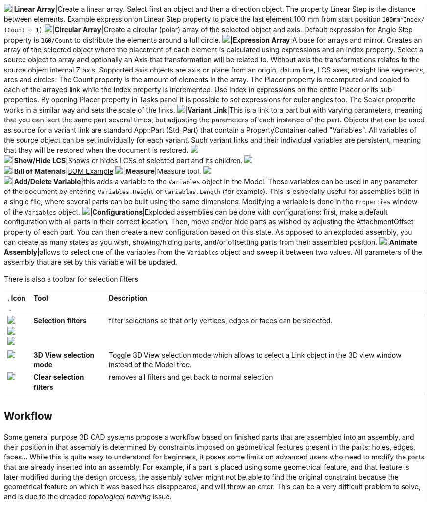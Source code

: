 ![](Resources/icons/Asm4_LinearArray.svg)|**Linear Array**|Create a linear array. Select first an object and then a direction object. The property Linear Step is the distance between elements. Example expression on Linear Step property to place the last element 100 mm from start position `100mm*Index/(Count + 1)`
![](Resources/icons/Asm4_PolarArray.svg)|**Circular Array**|Create a circular (polar) array of the selected object and axis. Default expression for Angle Step property is `360/Count` to distribute the elements around a full circle. 
![](Resources/icons/Asm4_ExpressionArray.svg)|**Expression Array**|A base for arrays and mirror. Creates an array of the selected object where the placement of each element is calculated using expressions and an Index property. Select a source object to array and optionally an Axis that transformation will be related to. Without axis the transformations relates to the source object internal Z axis. Supported axis objects are axis or plane from an origin, datum line, LCS axes, straight line segments, arcs and circles. The Count property is the amount of elements in the array. The Placer property is recomputed and copied to each of the arrayed link while the Index property is incremented. Use Index in expressions on the entire Placer or its sub-properties. By opening Placer property in Tasks panel it is possible to set expressions for euler angles too. The Scaler propertie works in a similar way and sets the scale of the links.
![](Resources/icons/Variant_Link.svg)|**Variant Link**|This is a link to a part but with varying parameters, meaning that you can isert the same part several times, but adjusting the parameters of each instance of the part. Objects that can be used as source for a variant link are standard App::Part (Std_Part) that contain a PropertyContainer called "Variables". All variables of the source object can be set individually for each variant. Such variant links and their individual variables are persistent, meaning that they will be restored when the document is restored.
![](Resources/icons/Asm4_showLCS.svg)<br/>![](Resources/icons/Asm4_hideLCS.svg)|**Show/Hide LCS**|Shows or hides LCSs of selected part and its children. 
![](Resources/icons/Asm4_PartsList_Subassemblies.svg)<br/>![](Resources/icons/Asm4_PartsList.svg)|**Bill of Materials**|[BOM Example](https://github.com/Zolko-123/FreeCAD_Assembly4/blob/master/Examples/ConfigBOM/README.md)
![](Resources/icons/Part_Measure.svg)|**Measure**|Measure tool.
![](Resources/icons/Asm4_addVariable.svg)<br/>![](Resources/icons/Asm4_delVariable.svg)|**Add/Delete Variable**|this adds a variable to the `Variables` object in the Model. These variables can be used in any parameter of the document by entering `Variables.Height` or `Variables.Length` (for example). This is especially useful for assemblies built in a single file, where several parts can be built using the same dimensions. Modifying a variable is done in the `Properties` window of the `Variables` object.
![](Resources/icons/Asm4_Configurations.svg)|**Configurations**|Exploded assemblies can be done with configurations: first, make a default configuration with all parts in their correct location. Then, move and/or hide parts as wished by adjusting the AttachmentOffset property of each part. You can then create a new configuration based on this state. As opposed to an exploded assembly, you can create as many states as you wish, showing/hiding parts, and/or offsetting parts from their assembled position.
![](Resources/icons/Asm4_GearsAnimate.svg)|**Animate Assembly**|allows to select one of the variables from the `Variables` object and sweep it between two values. All parameters of the assembly that are set by this variable will be updated.

There is also a toolbar for selection filters

. Icon .|Tool|Description 
:---|:---|:---
![](Resources/icons/Snap_Vertex.svg)<br/>![](Resources/icons/Snap_Edge.svg)<br/>![](Resources/icons/Snap_Face.svg)|**Selection filters**|filter selections so that only vertices, edges or faces can be selected.
![](Resources/icons/Asm4_enableLinkSelection.svg)|**3D View selection mode**|Toggle 3D View selection mode which allows to select a Link object in the 3D view window instead of the Model tree.
![](Resources/icons/Asm4_SelectionAll.svg)|**Clear selection filters**|removes all filters and get back to normal selection



## Workflow

Some general purpose 3D CAD systems propose a workflow based on finished parts that are assembled into an assembly, and their position in that assembly is determined by constraints imposed on geometrical features present in the parts: holes, edges, faces... While this is quite easy to understand for beginners, it poses some limits on advanced users who need to modify the parts that are already inserted into an assembly. For example, if a part is placed using some geometrical feature, and that feature is later modified during the design process, the assembly solver might not be able to find the original constraint because the geometrical feature on which it was based has disappeared, and will throw an error. This can be a very difficult problem to solve, and is due to the dreaded *topological naming* issue. 
